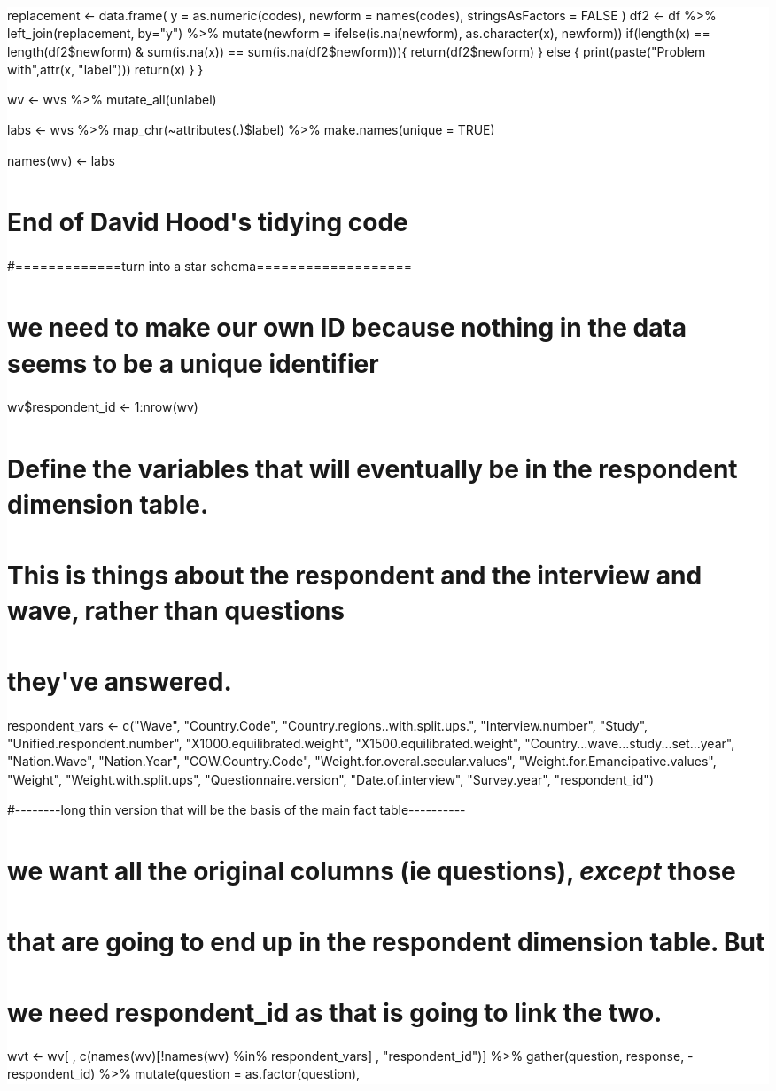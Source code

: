   replacement <- data.frame(
    y = as.numeric(codes),
    newform = names(codes),
    stringsAsFactors = FALSE
  )
  df2 <- df %>% left_join(replacement, by="y") %>%
    mutate(newform = ifelse(is.na(newform), as.character(x), newform))
  if(length(x) == length(df2$newform) &
     sum(is.na(x)) == sum(is.na(df2$newform))){
    return(df2$newform)
  } else {
    print(paste("Problem with",attr(x, "label")))
    return(x)
  }
}

wv <- wvs %>% 
  mutate_all(unlabel) 

labs <-  wvs %>% 
  map_chr(~attributes(.)$label) %>% 
  make.names(unique = TRUE)

names(wv) <- labs
# End of David Hood's tidying code

#=============turn into a star schema===================
# we need to make our own ID because nothing in the data seems to be a unique identifier
wv$respondent_id <- 1:nrow(wv)

# Define the variables that will eventually be in the respondent dimension table.
# This is things about the respondent and the interview and wave, rather than questions
# they've answered.
respondent_vars <- c("Wave", "Country.Code", "Country.regions..with.split.ups.",
                 "Interview.number", "Study", "Unified.respondent.number", 
                 "X1000.equilibrated.weight", "X1500.equilibrated.weight",
                 "Country...wave...study...set...year", "Nation.Wave", "Nation.Year",
                 "COW.Country.Code", "Weight.for.overal.secular.values", 
                 "Weight.for.Emancipative.values", "Weight", "Weight.with.split.ups",
                 "Questionnaire.version", "Date.of.interview", "Survey.year", "respondent_id")


#--------long thin version that will be the basis of the main fact table----------
# we want all the original columns (ie questions), *except* those
# that are going to end up in the respondent dimension table. But
# we need respondent_id as that is going to link the two.
wvt <- wv[ , c(names(wv)[!names(wv) %in% respondent_vars] , "respondent_id")] %>%
  gather(question, response, -respondent_id) %>%
  mutate(question = as.factor(question),